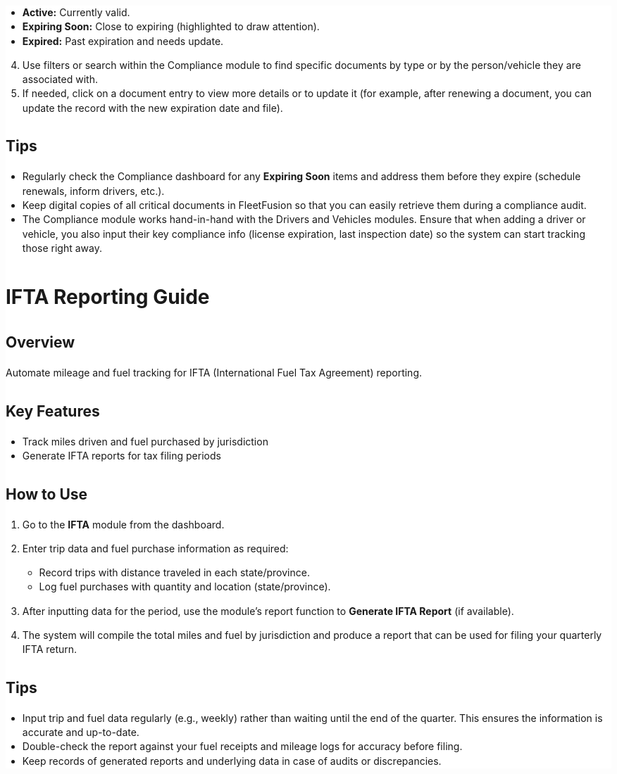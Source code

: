    - **Active:** Currently valid.
   - **Expiring Soon:** Close to expiring (highlighted to draw attention).
   - **Expired:** Past expiration and needs update.

4. Use filters or search within the Compliance module to find specific documents by type or by the
   person/vehicle they are associated with.
5. If needed, click on a document entry to view more details or to update it (for example, after
   renewing a document, you can update the record with the new expiration date and file).

## Tips

- Regularly check the Compliance dashboard for any **Expiring Soon** items and address them before
  they expire (schedule renewals, inform drivers, etc.).
- Keep digital copies of all critical documents in FleetFusion so that you can easily retrieve them
  during a compliance audit.
- The Compliance module works hand-in-hand with the Drivers and Vehicles modules. Ensure that when
  adding a driver or vehicle, you also input their key compliance info (license expiration, last
  inspection date) so the system can start tracking those right away.

# IFTA Reporting Guide

## Overview

Automate mileage and fuel tracking for IFTA (International Fuel Tax Agreement) reporting.

## Key Features

- Track miles driven and fuel purchased by jurisdiction
- Generate IFTA reports for tax filing periods

## How to Use

1. Go to the **IFTA** module from the dashboard.
2. Enter trip data and fuel purchase information as required:

   - Record trips with distance traveled in each state/province.
   - Log fuel purchases with quantity and location (state/province).

3. After inputting data for the period, use the module’s report function to **Generate IFTA Report**
   (if available).
4. The system will compile the total miles and fuel by jurisdiction and produce a report that can be
   used for filing your quarterly IFTA return.

## Tips

- Input trip and fuel data regularly (e.g., weekly) rather than waiting until the end of the
  quarter. This ensures the information is accurate and up-to-date.
- Double-check the report against your fuel receipts and mileage logs for accuracy before filing.
- Keep records of generated reports and underlying data in case of audits or discrepancies.
